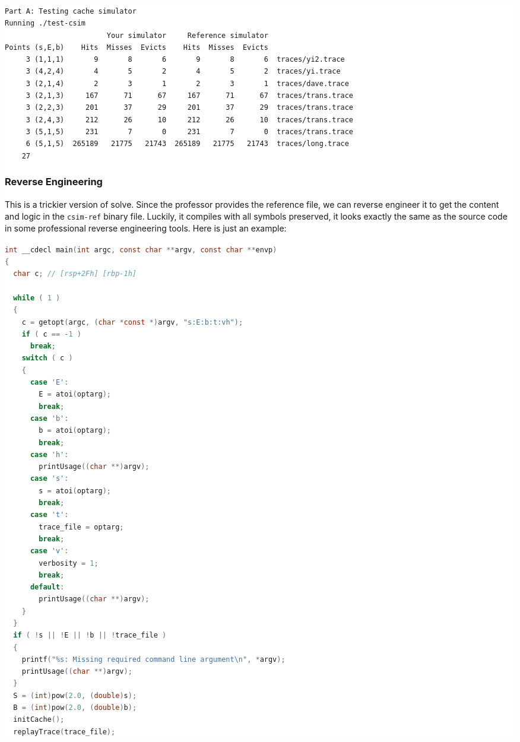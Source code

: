 ```
Part A: Testing cache simulator
Running ./test-csim
                        Your simulator     Reference simulator
Points (s,E,b)    Hits  Misses  Evicts    Hits  Misses  Evicts
     3 (1,1,1)       9       8       6       9       8       6  traces/yi2.trace
     3 (4,2,4)       4       5       2       4       5       2  traces/yi.trace
     3 (2,1,4)       2       3       1       2       3       1  traces/dave.trace
     3 (2,1,3)     167      71      67     167      71      67  traces/trans.trace
     3 (2,2,3)     201      37      29     201      37      29  traces/trans.trace
     3 (2,4,3)     212      26      10     212      26      10  traces/trans.trace
     3 (5,1,5)     231       7       0     231       7       0  traces/trans.trace
     6 (5,1,5)  265189   21775   21743  265189   21775   21743  traces/long.trace
    27
```

### Reverse Engineering

This is a trickier version of solve. Since the professor provides the reference file, we can reverse engineer it to get the content and logic in the `csim-ref` binary file. Luckily, it compiles with all symbols preserved, it looks exactly the same as the source code in some professional reverse engineering tools. Here is just an example:

```c
int __cdecl main(int argc, const char **argv, const char **envp)
{
  char c; // [rsp+2Fh] [rbp-1h]

  while ( 1 )
  {
    c = getopt(argc, (char *const *)argv, "s:E:b:t:vh");
    if ( c == -1 )
      break;
    switch ( c )
    {
      case 'E':
        E = atoi(optarg);
        break;
      case 'b':
        b = atoi(optarg);
        break;
      case 'h':
        printUsage((char **)argv);
      case 's':
        s = atoi(optarg);
        break;
      case 't':
        trace_file = optarg;
        break;
      case 'v':
        verbosity = 1;
        break;
      default:
        printUsage((char **)argv);
    }
  }
  if ( !s || !E || !b || !trace_file )
  {
    printf("%s: Missing required command line argument\n", *argv);
    printUsage((char **)argv);
  }
  S = (int)pow(2.0, (double)s);
  B = (int)pow(2.0, (double)b);
  initCache();
  replayTrace(trace_file);
```